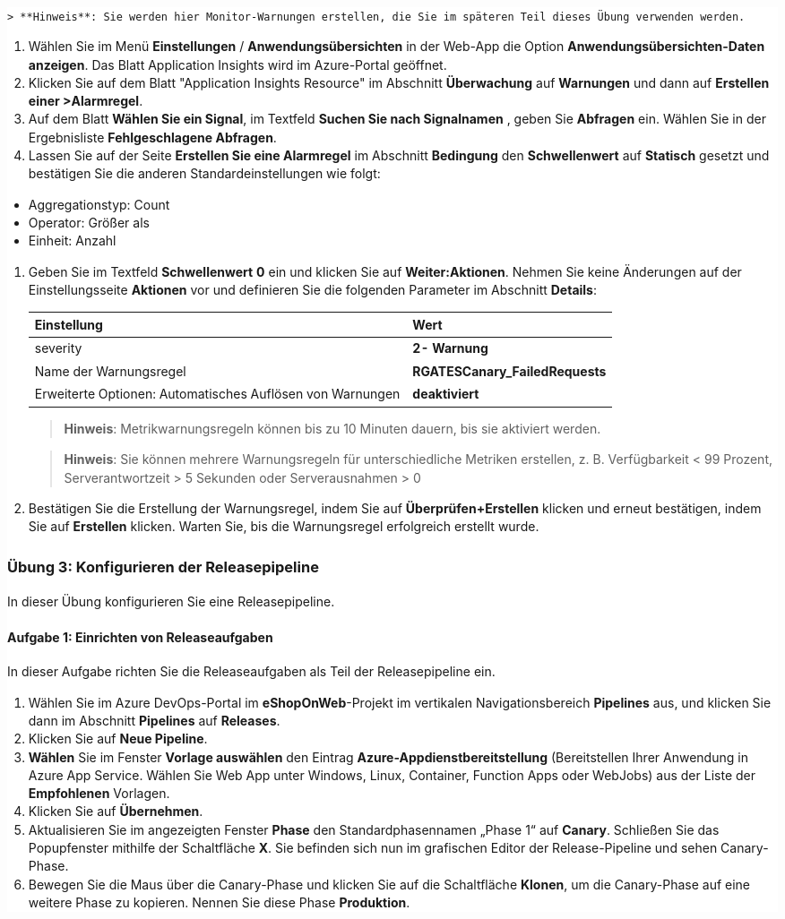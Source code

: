     > **Hinweis**: Sie werden hier Monitor-Warnungen erstellen, die Sie im späteren Teil dieses Übung verwenden werden.
1. Wählen Sie im Menü **Einstellungen** / **Anwendungsübersichten** in der Web-App die Option **Anwendungsübersichten-Daten anzeigen**. Das Blatt Application Insights wird im Azure-Portal geöffnet.
1.  Klicken Sie auf dem Blatt "Application Insights Resource" im Abschnitt **Überwachung** auf **Warnungen** und dann auf **Erstellen einer >Alarmregel**.
1.  Auf dem Blatt **Wählen Sie ein Signal**, im Textfeld **Suchen Sie nach Signalnamen** , geben Sie **Abfragen** ein. Wählen Sie in der Ergebnisliste **Fehlgeschlagene Abfragen**. 
1.  Lassen Sie auf der Seite **Erstellen Sie eine Alarmregel** im Abschnitt **Bedingung** den **Schwellenwert** auf **Statisch** gesetzt und bestätigen Sie die anderen Standardeinstellungen wie folgt:
- Aggregationstyp: Count
- Operator: Größer als
- Einheit: Anzahl
1. Geben Sie im Textfeld **Schwellenwert** **0** ein und klicken Sie auf **Weiter:Aktionen**. Nehmen Sie keine Änderungen auf der Einstellungsseite **Aktionen** vor und definieren Sie die folgenden Parameter im Abschnitt **Details**:

    | Einstellung | Wert |
    | --- | --- |
    | severity | **2- Warnung** |
    | Name der Warnungsregel | **RGATESCanary_FailedRequests** |
    | Erweiterte Optionen: Automatisches Auflösen von Warnungen | **deaktiviert** |

    > **Hinweis**: Metrikwarnungsregeln können bis zu 10 Minuten dauern, bis sie aktiviert werden.

    > **Hinweis**: Sie können mehrere Warnungsregeln für unterschiedliche Metriken erstellen, z. B. Verfügbarkeit < 99 Prozent, Serverantwortzeit > 5 Sekunden oder Serverausnahmen > 0

1. Bestätigen Sie die Erstellung der Warnungsregel, indem Sie auf **Überprüfen+Erstellen** klicken und erneut bestätigen, indem Sie auf **Erstellen** klicken. Warten Sie, bis die Warnungsregel erfolgreich erstellt wurde.

### Übung 3: Konfigurieren der Releasepipeline

In dieser Übung konfigurieren Sie eine Releasepipeline.

#### Aufgabe 1: Einrichten von Releaseaufgaben

In dieser Aufgabe richten Sie die Releaseaufgaben als Teil der Releasepipeline ein.

1. Wählen Sie im Azure DevOps-Portal im **eShopOnWeb**-Projekt im vertikalen Navigationsbereich **Pipelines** aus, und klicken Sie dann im Abschnitt **Pipelines** auf **Releases**.
1. Klicken Sie auf **Neue Pipeline**.
1. **Wählen** Sie im Fenster **Vorlage auswählen** den Eintrag **Azure-Appdienstbereitstellung** (Bereitstellen Ihrer Anwendung in Azure App Service. Wählen Sie Web App unter Windows, Linux, Container, Function Apps oder WebJobs) aus der Liste der **Empfohlenen** Vorlagen.
1. Klicken Sie auf **Übernehmen**.
1. Aktualisieren Sie im angezeigten Fenster **Phase** den Standardphasennamen „Phase 1“ auf **Canary**. Schließen Sie das Popupfenster mithilfe der Schaltfläche **X**. Sie befinden sich nun im grafischen Editor der Release-Pipeline und sehen Canary-Phase.
1. Bewegen Sie die Maus über die Canary-Phase und klicken Sie auf die Schaltfläche **Klonen**, um die Canary-Phase auf eine weitere Phase zu kopieren. Nennen Sie diese Phase **Produktion**.
